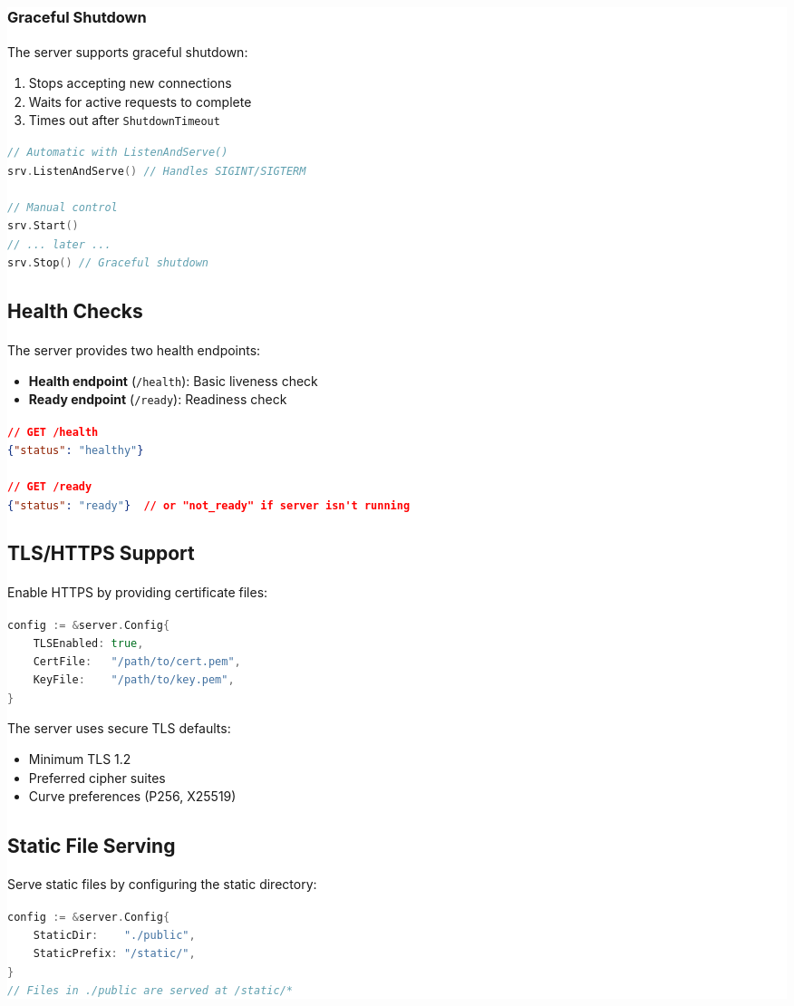 ### Graceful Shutdown

The server supports graceful shutdown:

1. Stops accepting new connections
2. Waits for active requests to complete
3. Times out after `ShutdownTimeout`

```go
// Automatic with ListenAndServe()
srv.ListenAndServe() // Handles SIGINT/SIGTERM

// Manual control
srv.Start()
// ... later ...
srv.Stop() // Graceful shutdown
```

## Health Checks

The server provides two health endpoints:

- **Health endpoint** (`/health`): Basic liveness check
- **Ready endpoint** (`/ready`): Readiness check

```json
// GET /health
{"status": "healthy"}

// GET /ready
{"status": "ready"}  // or "not_ready" if server isn't running
```

## TLS/HTTPS Support

Enable HTTPS by providing certificate files:

```go
config := &server.Config{
    TLSEnabled: true,
    CertFile:   "/path/to/cert.pem",
    KeyFile:    "/path/to/key.pem",
}
```

The server uses secure TLS defaults:
- Minimum TLS 1.2
- Preferred cipher suites
- Curve preferences (P256, X25519)

## Static File Serving

Serve static files by configuring the static directory:

```go
config := &server.Config{
    StaticDir:    "./public",
    StaticPrefix: "/static/",
}
// Files in ./public are served at /static/*
```
